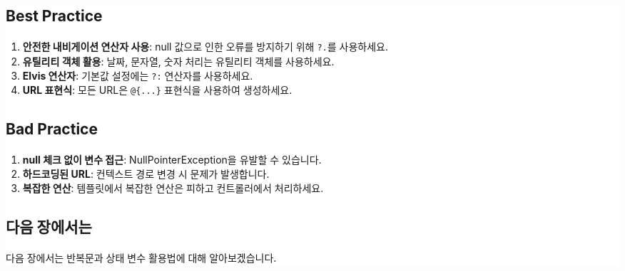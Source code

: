 ## Best Practice

1. **안전한 내비게이션 연산자 사용**: null 값으로 인한 오류를 방지하기 위해 `?.`를 사용하세요.
2. **유틸리티 객체 활용**: 날짜, 문자열, 숫자 처리는 유틸리티 객체를 사용하세요.
3. **Elvis 연산자**: 기본값 설정에는 `?:` 연산자를 사용하세요.
4. **URL 표현식**: 모든 URL은 `@{...}` 표현식을 사용하여 생성하세요.

## Bad Practice

1. **null 체크 없이 변수 접근**: NullPointerException을 유발할 수 있습니다.
2. **하드코딩된 URL**: 컨텍스트 경로 변경 시 문제가 발생합니다.
3. **복잡한 연산**: 템플릿에서 복잡한 연산은 피하고 컨트롤러에서 처리하세요.

## 다음 장에서는

다음 장에서는 반복문과 상태 변수 활용법에 대해 알아보겠습니다.